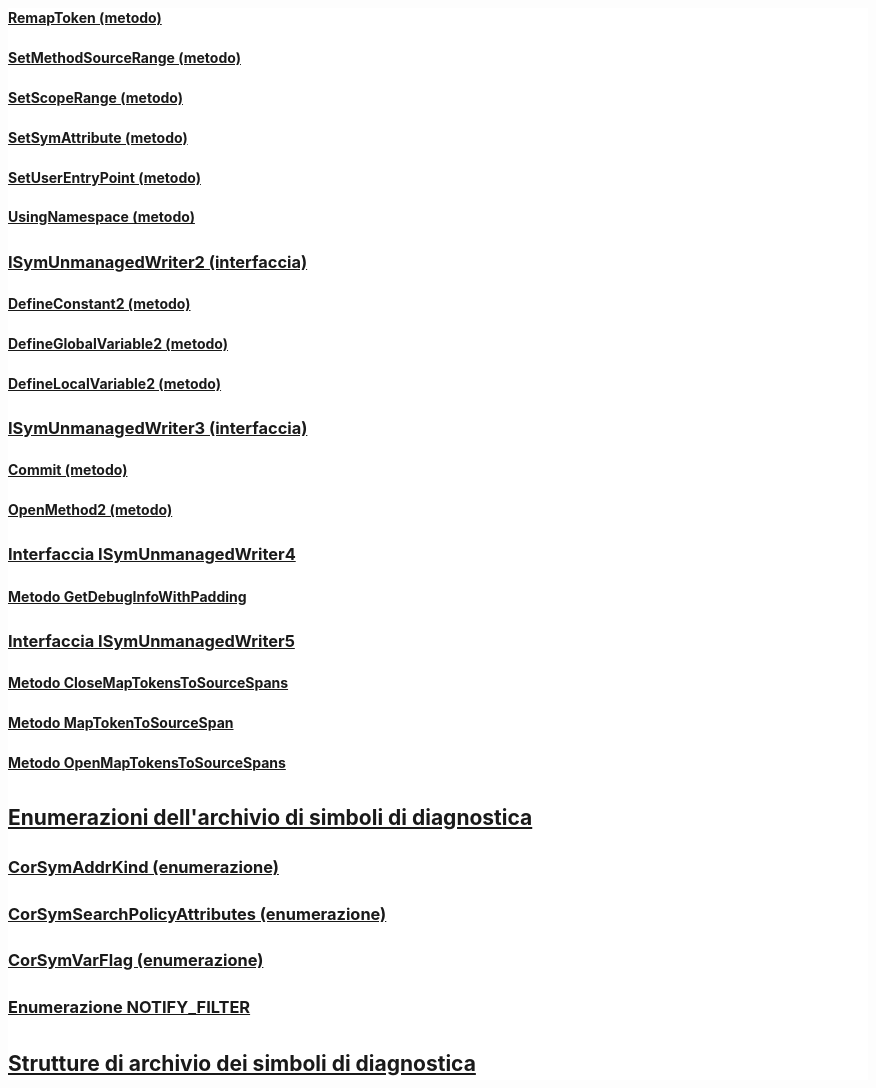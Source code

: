 #### [RemapToken (metodo)](isymunmanagedwriter-remaptoken-method.md)
#### [SetMethodSourceRange (metodo)](isymunmanagedwriter-setmethodsourcerange-method.md)
#### [SetScopeRange (metodo)](isymunmanagedwriter-setscoperange-method.md)
#### [SetSymAttribute (metodo)](isymunmanagedwriter-setsymattribute-method.md)
#### [SetUserEntryPoint (metodo)](isymunmanagedwriter-setuserentrypoint-method.md)
#### [UsingNamespace (metodo)](isymunmanagedwriter-usingnamespace-method.md)
### [ISymUnmanagedWriter2 (interfaccia)](isymunmanagedwriter2-interface.md)
#### [DefineConstant2 (metodo)](isymunmanagedwriter2-defineconstant2-method.md)
#### [DefineGlobalVariable2 (metodo)](isymunmanagedwriter2-defineglobalvariable2-method.md)
#### [DefineLocalVariable2 (metodo)](isymunmanagedwriter2-definelocalvariable2-method.md)
### [ISymUnmanagedWriter3 (interfaccia)](isymunmanagedwriter3-interface.md)
#### [Commit (metodo)](isymunmanagedwriter3-commit-method.md)
#### [OpenMethod2 (metodo)](isymunmanagedwriter3-openmethod2-method.md)
### [Interfaccia ISymUnmanagedWriter4](isymunmanagedwriter4-interface.md)
#### [Metodo GetDebugInfoWithPadding](isymunmanagedwriter4-getdebuginfowithpadding-method.md)
### [Interfaccia ISymUnmanagedWriter5](isymunmanagedwriter5-interface.md)
#### [Metodo CloseMapTokensToSourceSpans](isymunmanagedwriter5-closemaptokenstosourcespans-method.md)
#### [Metodo MapTokenToSourceSpan](isymunmanagedwriter5-maptokentosourcespan-method.md)
#### [Metodo OpenMapTokensToSourceSpans](isymunmanagedwriter5-openmaptokenstosourcespans-method.md)
## [Enumerazioni dell'archivio di simboli di diagnostica](diagnostics-symbol-store-enumerations.md)
### [CorSymAddrKind (enumerazione)](corsymaddrkind-enumeration.md)
### [CorSymSearchPolicyAttributes (enumerazione)](corsymsearchpolicyattributes-enumeration.md)
### [CorSymVarFlag (enumerazione)](corsymvarflag-enumeration.md)
### [Enumerazione NOTIFY_FILTER](notify-filter-enumeration.md)
## [Strutture di archivio dei simboli di diagnostica](diagnostics-symbol-store-structures.md)